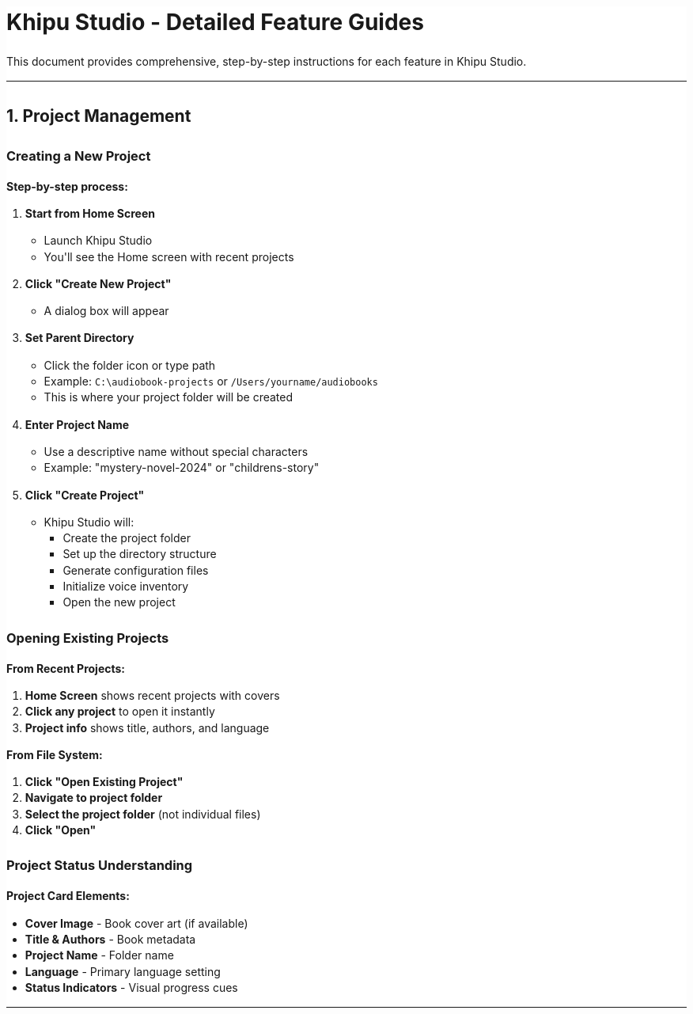 # Khipu Studio - Detailed Feature Guides

This document provides comprehensive, step-by-step instructions for each feature in Khipu Studio.

---

## 1. Project Management

### Creating a New Project

**Step-by-step process:**

1. **Start from Home Screen**
   - Launch Khipu Studio
   - You'll see the Home screen with recent projects

2. **Click "Create New Project"**
   - A dialog box will appear

3. **Set Parent Directory**
   - Click the folder icon or type path
   - Example: `C:\audiobook-projects` or `/Users/yourname/audiobooks`
   - This is where your project folder will be created

4. **Enter Project Name**
   - Use a descriptive name without special characters
   - Example: "mystery-novel-2024" or "childrens-story"

5. **Click "Create Project"**
   - Khipu Studio will:
     - Create the project folder
     - Set up the directory structure
     - Generate configuration files
     - Initialize voice inventory
     - Open the new project

### Opening Existing Projects

**From Recent Projects:**
1. **Home Screen** shows recent projects with covers
2. **Click any project** to open it instantly
3. **Project info** shows title, authors, and language

**From File System:**
1. **Click "Open Existing Project"**
2. **Navigate to project folder**
3. **Select the project folder** (not individual files)
4. **Click "Open"**

### Project Status Understanding

**Project Card Elements:**
- **Cover Image** - Book cover art (if available)
- **Title & Authors** - Book metadata
- **Project Name** - Folder name
- **Language** - Primary language setting
- **Status Indicators** - Visual progress cues

---